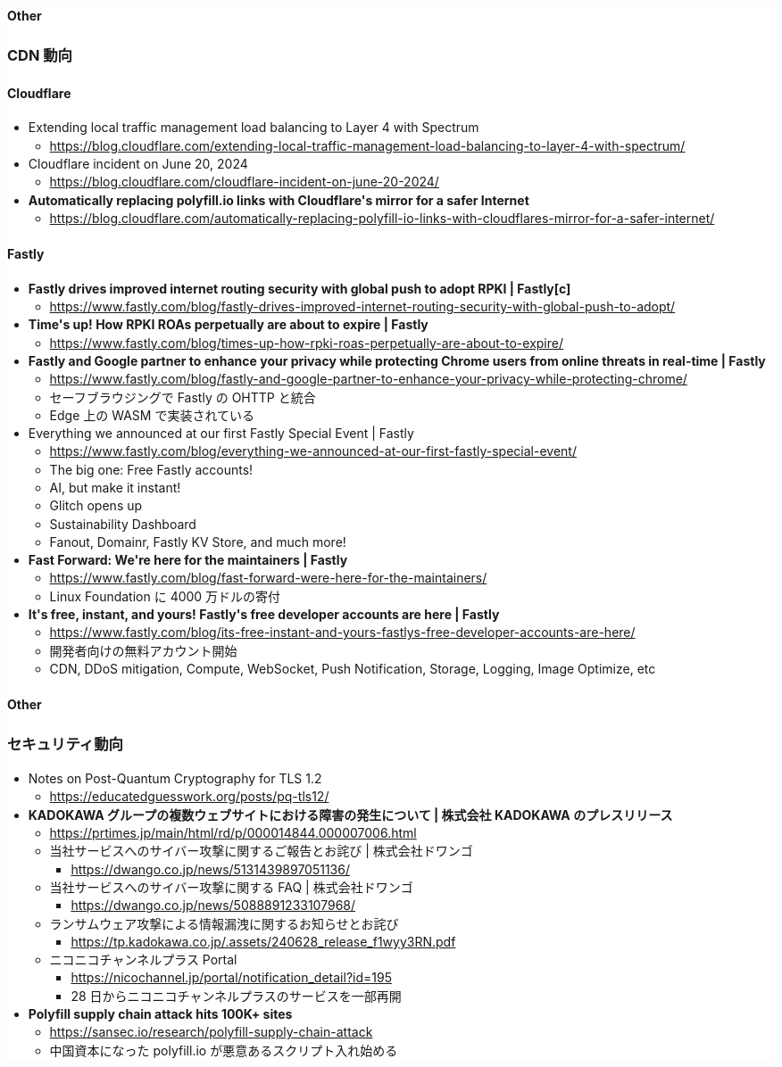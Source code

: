 #### Other

### CDN 動向

#### Cloudflare

- Extending local traffic management load balancing to Layer 4 with Spectrum
  - https://blog.cloudflare.com/extending-local-traffic-management-load-balancing-to-layer-4-with-spectrum/
- Cloudflare incident on June 20, 2024
  - https://blog.cloudflare.com/cloudflare-incident-on-june-20-2024/
- **Automatically replacing polyfill.io links with Cloudflare's mirror for a safer Internet**
  - https://blog.cloudflare.com/automatically-replacing-polyfill-io-links-with-cloudflares-mirror-for-a-safer-internet/

#### Fastly

- **Fastly drives improved internet routing security with global push to adopt RPKI | Fastly[c]**
  - https://www.fastly.com/blog/fastly-drives-improved-internet-routing-security-with-global-push-to-adopt/
- **Time's up! How RPKI ROAs perpetually are about to expire | Fastly**
  - https://www.fastly.com/blog/times-up-how-rpki-roas-perpetually-are-about-to-expire/
- **Fastly and Google partner to enhance your privacy while protecting Chrome users from online threats in real-time | Fastly**
  - https://www.fastly.com/blog/fastly-and-google-partner-to-enhance-your-privacy-while-protecting-chrome/
  - セーフブラウジングで Fastly の OHTTP と統合
  - Edge 上の WASM で実装されている
- Everything we announced at our first Fastly Special Event | Fastly
  - https://www.fastly.com/blog/everything-we-announced-at-our-first-fastly-special-event/
  - The big one: Free Fastly accounts!
  - AI, but make it instant!
  - Glitch opens up
  - Sustainability Dashboard
  - Fanout, Domainr, Fastly KV Store, and much more!
- **Fast Forward: We're here for the maintainers | Fastly**
  - https://www.fastly.com/blog/fast-forward-were-here-for-the-maintainers/
  - Linux Foundation に 4000 万ドルの寄付
- **It's free, instant, and yours! Fastly's free developer accounts are here | Fastly**
  - https://www.fastly.com/blog/its-free-instant-and-yours-fastlys-free-developer-accounts-are-here/
  - 開発者向けの無料アカウント開始
  - CDN, DDoS mitigation, Compute, WebSocket, Push Notification, Storage, Logging, Image Optimize, etc

#### Other

### セキュリティ動向

- Notes on Post-Quantum Cryptography for TLS 1.2
  - https://educatedguesswork.org/posts/pq-tls12/
- **KADOKAWA グループの複数ウェブサイトにおける障害の発生について | 株式会社 KADOKAWA のプレスリリース**
  - https://prtimes.jp/main/html/rd/p/000014844.000007006.html
  - 当社サービスへのサイバー攻撃に関するご報告とお詫び | 株式会社ドワンゴ
    - https://dwango.co.jp/news/5131439897051136/
  - 当社サービスへのサイバー攻撃に関する FAQ | 株式会社ドワンゴ
    - https://dwango.co.jp/news/5088891233107968/
  - ランサムウェア攻撃による情報漏洩に関するお知らせとお詫び
    - https://tp.kadokawa.co.jp/.assets/240628_release_f1wyy3RN.pdf
  - ニコニコチャンネルプラス Portal
    - https://nicochannel.jp/portal/notification_detail?id=195
    - 28 日からニコニコチャンネルプラスのサービスを一部再開
- **Polyfill supply chain attack hits 100K+ sites**
  - https://sansec.io/research/polyfill-supply-chain-attack
  - 中国資本になった polyfill.io が悪意あるスクリプト入れ始める